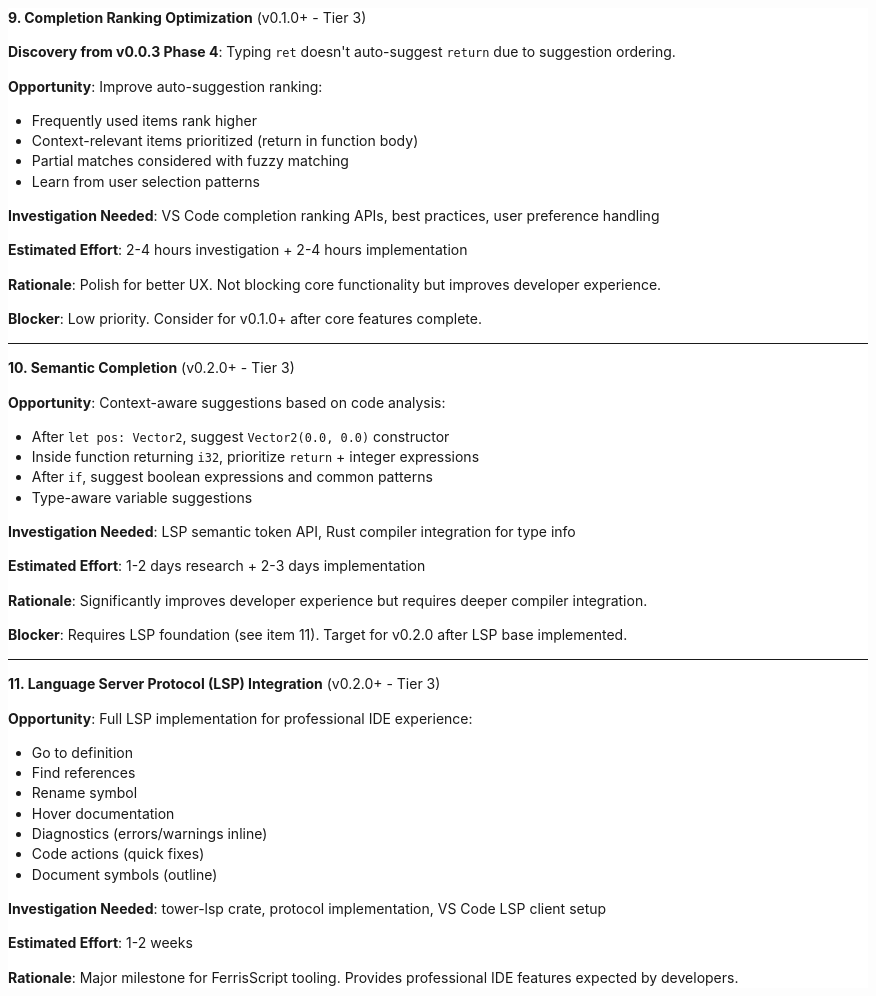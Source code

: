 **9. Completion Ranking Optimization** (v0.1.0+ - Tier 3)

**Discovery from v0.0.3 Phase 4**: Typing `ret` doesn't auto-suggest `return` due to suggestion ordering.

**Opportunity**: Improve auto-suggestion ranking:

- Frequently used items rank higher
- Context-relevant items prioritized (return in function body)
- Partial matches considered with fuzzy matching
- Learn from user selection patterns

**Investigation Needed**: VS Code completion ranking APIs, best practices, user preference handling

**Estimated Effort**: 2-4 hours investigation + 2-4 hours implementation

**Rationale**: Polish for better UX. Not blocking core functionality but improves developer experience.

**Blocker**: Low priority. Consider for v0.1.0+ after core features complete.

---

**10. Semantic Completion** (v0.2.0+ - Tier 3)

**Opportunity**: Context-aware suggestions based on code analysis:

- After `let pos: Vector2`, suggest `Vector2(0.0, 0.0)` constructor
- Inside function returning `i32`, prioritize `return` + integer expressions
- After `if`, suggest boolean expressions and common patterns
- Type-aware variable suggestions

**Investigation Needed**: LSP semantic token API, Rust compiler integration for type info

**Estimated Effort**: 1-2 days research + 2-3 days implementation

**Rationale**: Significantly improves developer experience but requires deeper compiler integration.

**Blocker**: Requires LSP foundation (see item 11). Target for v0.2.0 after LSP base implemented.

---

**11. Language Server Protocol (LSP) Integration** (v0.2.0+ - Tier 3)

**Opportunity**: Full LSP implementation for professional IDE experience:

- Go to definition
- Find references
- Rename symbol
- Hover documentation
- Diagnostics (errors/warnings inline)
- Code actions (quick fixes)
- Document symbols (outline)

**Investigation Needed**: tower-lsp crate, protocol implementation, VS Code LSP client setup

**Estimated Effort**: 1-2 weeks

**Rationale**: Major milestone for FerrisScript tooling. Provides professional IDE features expected by developers.
